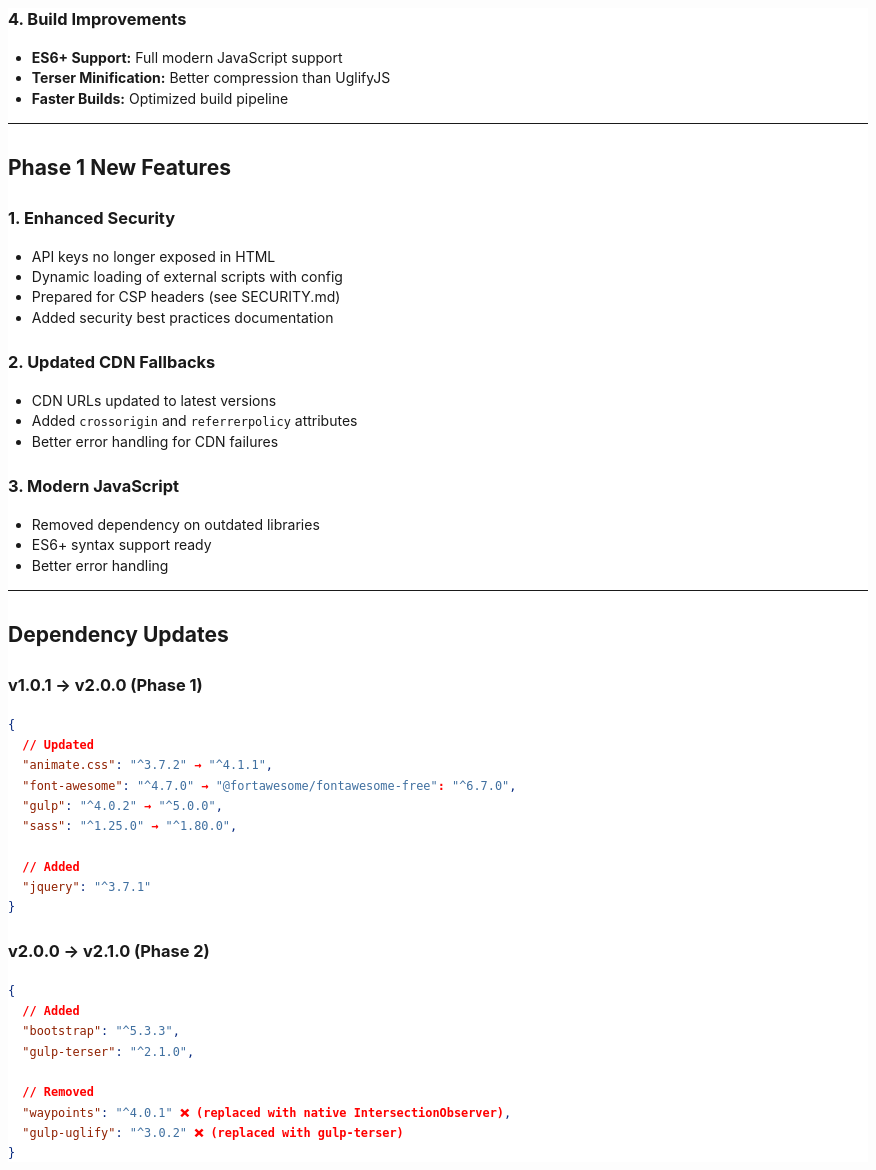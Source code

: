 ### 4. Build Improvements

- **ES6+ Support:** Full modern JavaScript support
- **Terser Minification:** Better compression than UglifyJS
- **Faster Builds:** Optimized build pipeline

---

## Phase 1 New Features

### 1. Enhanced Security

- API keys no longer exposed in HTML
- Dynamic loading of external scripts with config
- Prepared for CSP headers (see SECURITY.md)
- Added security best practices documentation

### 2. Updated CDN Fallbacks

- CDN URLs updated to latest versions
- Added `crossorigin` and `referrerpolicy` attributes
- Better error handling for CDN failures

### 3. Modern JavaScript

- Removed dependency on outdated libraries
- ES6+ syntax support ready
- Better error handling

---

## Dependency Updates

### v1.0.1 → v2.0.0 (Phase 1)

```json
{
  // Updated
  "animate.css": "^3.7.2" → "^4.1.1",
  "font-awesome": "^4.7.0" → "@fortawesome/fontawesome-free": "^6.7.0",
  "gulp": "^4.0.2" → "^5.0.0",
  "sass": "^1.25.0" → "^1.80.0",

  // Added
  "jquery": "^3.7.1"
}
```

### v2.0.0 → v2.1.0 (Phase 2)

```json
{
  // Added
  "bootstrap": "^5.3.3",
  "gulp-terser": "^2.1.0",

  // Removed
  "waypoints": "^4.0.1" ❌ (replaced with native IntersectionObserver),
  "gulp-uglify": "^3.0.2" ❌ (replaced with gulp-terser)
}
```
